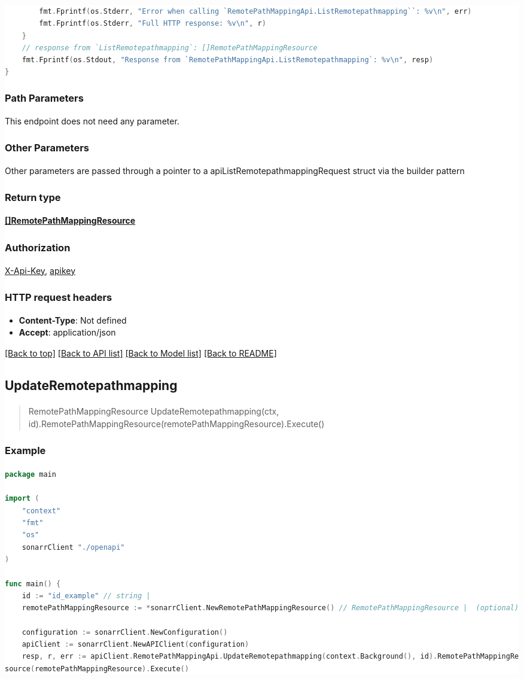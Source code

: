 ```go
        fmt.Fprintf(os.Stderr, "Error when calling `RemotePathMappingApi.ListRemotepathmapping``: %v\n", err)
        fmt.Fprintf(os.Stderr, "Full HTTP response: %v\n", r)
    }
    // response from `ListRemotepathmapping`: []RemotePathMappingResource
    fmt.Fprintf(os.Stdout, "Response from `RemotePathMappingApi.ListRemotepathmapping`: %v\n", resp)
}
```

### Path Parameters

This endpoint does not need any parameter.

### Other Parameters

Other parameters are passed through a pointer to a apiListRemotepathmappingRequest struct via the builder pattern


### Return type

[**[]RemotePathMappingResource**](RemotePathMappingResource.md)

### Authorization

[X-Api-Key](../README.md#X-Api-Key), [apikey](../README.md#apikey)

### HTTP request headers

- **Content-Type**: Not defined
- **Accept**: application/json

[[Back to top]](#) [[Back to API list]](../README.md#documentation-for-api-endpoints)
[[Back to Model list]](../README.md#documentation-for-models)
[[Back to README]](../README.md)


## UpdateRemotepathmapping

> RemotePathMappingResource UpdateRemotepathmapping(ctx, id).RemotePathMappingResource(remotePathMappingResource).Execute()



### Example

```go
package main

import (
    "context"
    "fmt"
    "os"
    sonarrClient "./openapi"
)

func main() {
    id := "id_example" // string | 
    remotePathMappingResource := *sonarrClient.NewRemotePathMappingResource() // RemotePathMappingResource |  (optional)

    configuration := sonarrClient.NewConfiguration()
    apiClient := sonarrClient.NewAPIClient(configuration)
    resp, r, err := apiClient.RemotePathMappingApi.UpdateRemotepathmapping(context.Background(), id).RemotePathMappingResource(remotePathMappingResource).Execute()
```